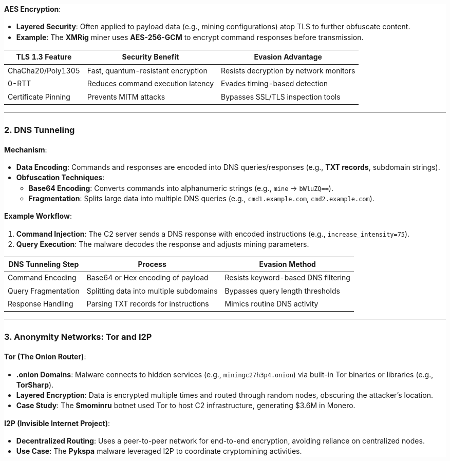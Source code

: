 **AES Encryption**:  
- **Layered Security**: Often applied to payload data (e.g., mining configurations) atop TLS to further obfuscate content.  
- **Example**: The **XMRig** miner uses **AES-256-GCM** to encrypt command responses before transmission.  

| **TLS 1.3 Feature**       | **Security Benefit**                          | **Evasion Advantage**                     |  
|---------------------------|-----------------------------------------------|-------------------------------------------|  
| ChaCha20/Poly1305         | Fast, quantum-resistant encryption            | Resists decryption by network monitors    |  
| 0-RTT                     | Reduces command execution latency             | Evades timing-based detection             |  
| Certificate Pinning       | Prevents MITM attacks                         | Bypasses SSL/TLS inspection tools        |  

---

### **2. DNS Tunneling**  
**Mechanism**:  
- **Data Encoding**: Commands and responses are encoded into DNS queries/responses (e.g., **TXT records**, subdomain strings).  
- **Obfuscation Techniques**:  
  - **Base64 Encoding**: Converts commands into alphanumeric strings (e.g., `mine` → `bWluZQ==`).  
  - **Fragmentation**: Splits large data into multiple DNS queries (e.g., `cmd1.example.com`, `cmd2.example.com`).  

**Example Workflow**:  
1. **Command Injection**: The C2 server sends a DNS response with encoded instructions (e.g., `increase_intensity=75`).  
2. **Query Execution**: The malware decodes the response and adjusts mining parameters.  

| **DNS Tunneling Step**    | **Process**                                  | **Evasion Method**                        |  
|---------------------------|---------------------------------------------|-------------------------------------------|  
| Command Encoding          | Base64 or Hex encoding of payload           | Resists keyword-based DNS filtering       |  
| Query Fragmentation       | Splitting data into multiple subdomains     | Bypasses query length thresholds          |  
| Response Handling         | Parsing TXT records for instructions        | Mimics routine DNS activity               |  

---

### **3. Anonymity Networks: Tor and I2P**  
**Tor (The Onion Router)**:  
- **.onion Domains**: Malware connects to hidden services (e.g., `miningc27h3p4.onion`) via built-in Tor binaries or libraries (e.g., **TorSharp**).  
- **Layered Encryption**: Data is encrypted multiple times and routed through random nodes, obscuring the attacker’s location.  
- **Case Study**: The **Smominru** botnet used Tor to host C2 infrastructure, generating $3.6M in Monero.  

**I2P (Invisible Internet Project)**:  
- **Decentralized Routing**: Uses a peer-to-peer network for end-to-end encryption, avoiding reliance on centralized nodes.  
- **Use Case**: The **Pykspa** malware leveraged I2P to coordinate cryptomining activities.  
